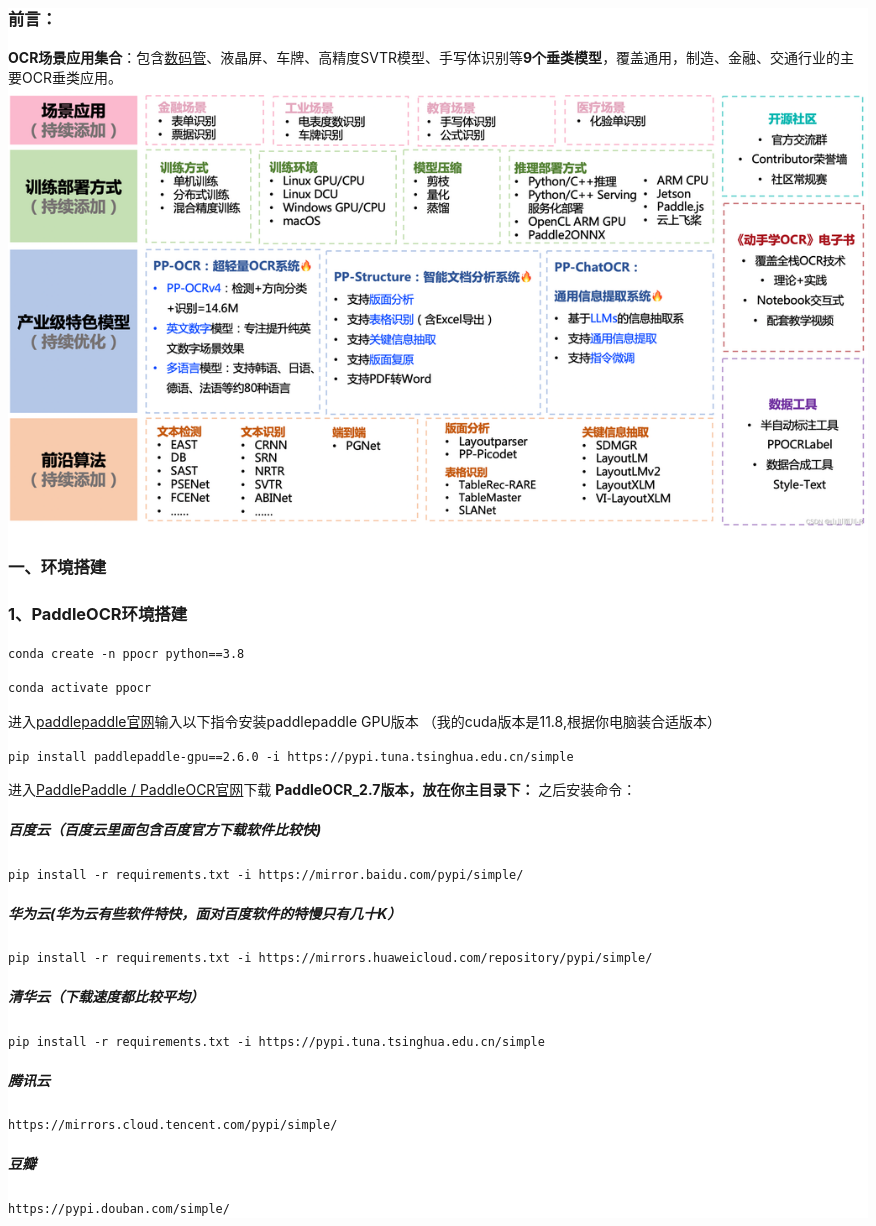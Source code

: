 ### **前言：**
**OCR场景应用集合**：包含[数码管](https://so.csdn.net/so/search?q=%E6%95%B0%E7%A0%81%E7%AE%A1&spm=1001.2101.3001.7020)、液晶屏、车牌、高精度SVTR模型、手写体识别等**9个垂类模型**，覆盖通用，制造、金融、交通行业的主要OCR垂类应用。
![image.jpg](../images/7c6beadce24ed7fc2d321154b45710e1.png)
### **一、环境搭建**
### **1、PaddleOCR环境搭建**
```
conda create -n ppocr python==3.8
```
```
conda activate ppocr
```
进入[paddlepaddle官网](https://www.paddlepaddle.org.cn/install/quick?docurl=/documentation/docs/zh/install/pip/linux-pip.html)输入以下指令安装paddlepaddle GPU版本
（我的cuda版本是11.8,根据你电脑装合适版本）
```
pip install paddlepaddle-gpu==2.6.0 -i https://pypi.tuna.tsinghua.edu.cn/simple
```
进入[PaddlePaddle / PaddleOCR官网](https://gitcode.com/PaddlePaddle/PaddleOCR/tree/release%2F2.7?utm_source=csdn_blog_hover)下载 **PaddleOCR_2.7版本，放在你主目录下：**
之后安装命令：
##### 百度云（百度云里面包含百度官方下载软件比较快)
```
pip install -r requirements.txt -i https://mirror.baidu.com/pypi/simple/
```
##### 华为云(华为云有些软件特快，面对百度软件的特慢只有几十K）
```
pip install -r requirements.txt -i https://mirrors.huaweicloud.com/repository/pypi/simple/
```
##### 清华云（下载速度都比较平均）
```
pip install -r requirements.txt -i https://pypi.tuna.tsinghua.edu.cn/simple
```
##### 腾讯云
```
https://mirrors.cloud.tencent.com/pypi/simple/
```
##### 豆瓣
```
https://pypi.douban.com/simple/
```